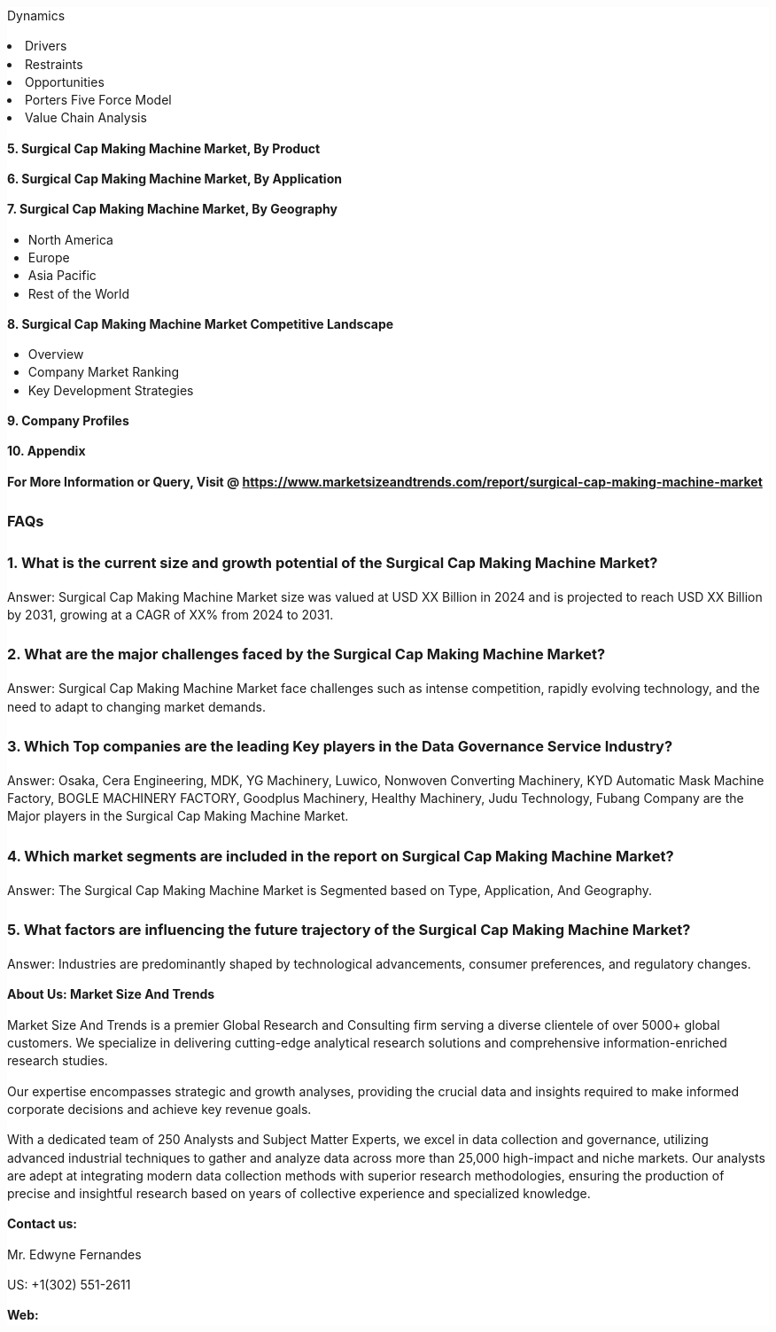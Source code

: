 Dynamics</span></li><li><span class="">Drivers</span></li><li><span class="">Restraints</span></li><li><span class="">Opportunities</span></li><li><span class="">Porters Five Force Model</span></li><li><span class="">Value Chain Analysis</span></li></ul></div><div class="" data-test-id=""><p><strong><span class="">5. Surgical Cap Making Machine Market, By Product</span></strong></p></div><div class="" data-test-id=""><p><strong><span class="">6. Surgical Cap Making Machine Market, By Application</span></strong></p></div><div class="" data-test-id=""><p><strong><span class="">7. Surgical Cap Making Machine Market, By Geography</span></strong></p></div><div class="" data-test-id=""><ul><li><span class="">North America</span></li><li><span class="">Europe</span></li><li><span class="">Asia Pacific</span></li><li><span class="">Rest of the World</span></li></ul></div><div class="" data-test-id=""><p><strong><span class="">8. Surgical Cap Making Machine Market Competitive Landscape</span></strong></p></div><div class="" data-test-id=""><ul><li><span class="">Overview</span></li><li><span class="">Company Market Ranking</span></li><li><span class="">Key Development Strategies</span></li></ul></div><div class="" data-test-id=""><p><strong><span class="">9. Company Profiles</span></strong></p></div><div class="" data-test-id=""><p><strong><span class="">10. Appendix</span></strong></p></div><div class="" data-test-id=""><p><strong><span class="">For More Information or Query, Visit @ <a href="https://www.marketsizeandtrends.com/report/surgical-cap-making-machine-market" target="_blank">https://www.marketsizeandtrends.com/report/surgical-cap-making-machine-market</a></span></strong></p></div><div class="" data-test-id=""><div class="article-main__content" data-test-id="publishing-text-block"><h3><strong><span class="">FAQs</span></strong></h3></div><div class="article-main__content" data-test-id="publishing-text-block"><h3><span class="">1. What is the current size and growth potential of the Surgical Cap Making Machine Market?</span></h3></div><div class="article-main__content" data-test-id="publishing-text-block"><p><span class="font-[700]">Answer</span><span class="">: Surgical Cap Making Machine Market size was valued at USD XX Billion in 2024 and is projected to reach USD XX Billion by 2031, growing at a CAGR of XX% from 2024 to 2031.</span></p></div><div class="article-main__content" data-test-id="publishing-text-block"><h3><span class="">2. What are the major challenges faced by the Surgical Cap Making Machine Market?</span></h3></div><div class="article-main__content" data-test-id="publishing-text-block"><p><span class="font-[700]">Answer</span><span class="">: Surgical Cap Making Machine Market face challenges such as intense competition, rapidly evolving technology, and the need to adapt to changing market demands.</span></p></div><div class="article-main__content" data-test-id="publishing-text-block"><h3><span class="">3. Which Top companies are the leading Key players in the Data Governance Service Industry?</span></h3></div><div class="article-main__content" data-test-id="publishing-text-block"><p><span class="font-[700]">Answer</span><span class="">: Osaka, Cera Engineering, MDK, YG Machinery, Luwico, Nonwoven Converting Machinery, KYD Automatic Mask Machine Factory, BOGLE MACHINERY FACTORY, Goodplus Machinery, Healthy Machinery, Judu Technology, Fubang Company are the Major players in the Surgical Cap Making Machine Market.</span></p></div><div class="article-main__content" data-test-id="publishing-text-block"><h3><span class="">4. Which market segments are included in the report on Surgical Cap Making Machine Market?</span></h3></div><div class="article-main__content" data-test-id="publishing-text-block"><p><span class="font-[700]">Answer</span><span class="">: The Surgical Cap Making Machine Market is Segmented based on Type, Application, And Geography.</span></p></div><div class="article-main__content" data-test-id="publishing-text-block"><h3><span class="">5. What factors are influencing the future trajectory of the Surgical Cap Making Machine Market?</span></h3></div><div class="article-main__content" data-test-id="publishing-text-block"><p><span class="font-[700]">Answer:</span><span class="">&nbsp;Industries are predominantly shaped by technological advancements, consumer preferences, and regulatory changes.</span></p></div><p><strong><span class="">About Us: Market Size And Trends</span></strong></p></div><div class="" data-test-id=""><p><span class="">Market Size And Trends is a premier Global Research and Consulting firm serving a diverse clientele of over 5000+ global customers. We specialize in delivering cutting-edge analytical research solutions and comprehensive information-enriched research studies.</span></p></div><div class="" data-test-id=""><p><span class="">Our expertise encompasses strategic and growth analyses, providing the crucial data and insights required to make informed corporate decisions and achieve key revenue goals.</span></p></div><div class="" data-test-id=""><p><span class="">With a dedicated team of 250 Analysts and Subject Matter Experts, we excel in data collection and governance, utilizing advanced industrial techniques to gather and analyze data across more than 25,000 high-impact and niche markets. Our analysts are adept at integrating modern data collection methods with superior research methodologies, ensuring the production of precise and insightful research based on years of collective experience and specialized knowledge.</span></p></div><div class="" data-test-id=""><p><strong><span class="">Contact us:</span></strong></p></div><div class="" data-test-id=""><p><span class="">Mr. Edwyne Fernandes</span></p></div><div class="" data-test-id=""><p><span class="">US: +1(302) 551-2611<br /></span></p><p><span class=""><strong>Web:</strong>